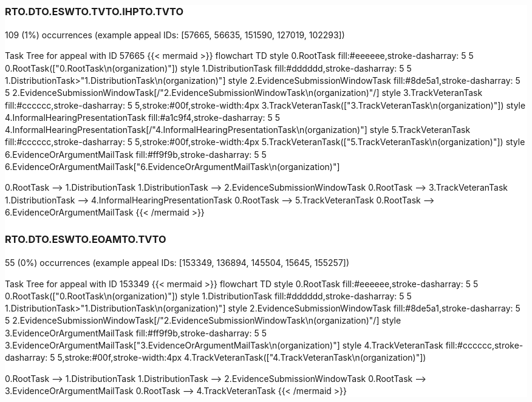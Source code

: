 
### RTO.DTO.ESWTO.TVTO.IHPTO.TVTO

109 (1%) occurrences (example appeal IDs: [57665, 56635, 151590, 127019, 102293])

Task Tree for appeal with ID 57665
{{< mermaid >}}
flowchart TD
style 0.RootTask fill:#eeeeee,stroke-dasharray: 5 5
  0.RootTask(["0.RootTask\n(organization)"])
style 1.DistributionTask fill:#dddddd,stroke-dasharray: 5 5
  1.DistributionTask>"1.DistributionTask\n(organization)"]
style 2.EvidenceSubmissionWindowTask fill:#8de5a1,stroke-dasharray: 5 5
  2.EvidenceSubmissionWindowTask[/"2.EvidenceSubmissionWindowTask\n(organization)"/]
style 3.TrackVeteranTask fill:#cccccc,stroke-dasharray: 5 5,stroke:#00f,stroke-width:4px
  3.TrackVeteranTask(["3.TrackVeteranTask\n(organization)"])
style 4.InformalHearingPresentationTask fill:#a1c9f4,stroke-dasharray: 5 5
  4.InformalHearingPresentationTask[/"4.InformalHearingPresentationTask\n(organization)"\]
style 5.TrackVeteranTask fill:#cccccc,stroke-dasharray: 5 5,stroke:#00f,stroke-width:4px
  5.TrackVeteranTask(["5.TrackVeteranTask\n(organization)"])
style 6.EvidenceOrArgumentMailTask fill:#ff9f9b,stroke-dasharray: 5 5
  6.EvidenceOrArgumentMailTask["6.EvidenceOrArgumentMailTask\n(organization)"]

0.RootTask --> 1.DistributionTask
1.DistributionTask --> 2.EvidenceSubmissionWindowTask
0.RootTask --> 3.TrackVeteranTask
1.DistributionTask --> 4.InformalHearingPresentationTask
0.RootTask --> 5.TrackVeteranTask
0.RootTask --> 6.EvidenceOrArgumentMailTask
{{< /mermaid >}}


### RTO.DTO.ESWTO.EOAMTO.TVTO

55 (0%) occurrences (example appeal IDs: [153349, 136894, 145504, 15645, 155257])

Task Tree for appeal with ID 153349
{{< mermaid >}}
flowchart TD
style 0.RootTask fill:#eeeeee,stroke-dasharray: 5 5
  0.RootTask(["0.RootTask\n(organization)"])
style 1.DistributionTask fill:#dddddd,stroke-dasharray: 5 5
  1.DistributionTask>"1.DistributionTask\n(organization)"]
style 2.EvidenceSubmissionWindowTask fill:#8de5a1,stroke-dasharray: 5 5
  2.EvidenceSubmissionWindowTask[/"2.EvidenceSubmissionWindowTask\n(organization)"/]
style 3.EvidenceOrArgumentMailTask fill:#ff9f9b,stroke-dasharray: 5 5
  3.EvidenceOrArgumentMailTask["3.EvidenceOrArgumentMailTask\n(organization)"]
style 4.TrackVeteranTask fill:#cccccc,stroke-dasharray: 5 5,stroke:#00f,stroke-width:4px
  4.TrackVeteranTask(["4.TrackVeteranTask\n(organization)"])

0.RootTask --> 1.DistributionTask
1.DistributionTask --> 2.EvidenceSubmissionWindowTask
0.RootTask --> 3.EvidenceOrArgumentMailTask
0.RootTask --> 4.TrackVeteranTask
{{< /mermaid >}}
